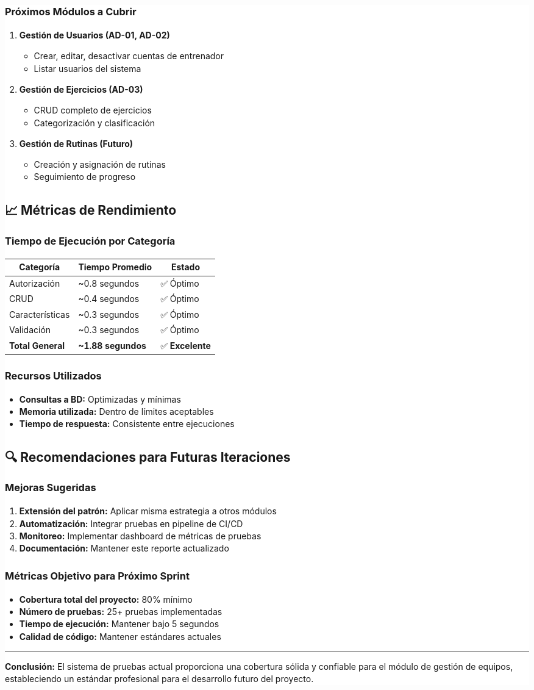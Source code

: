 ### Próximos Módulos a Cubrir
1. **Gestión de Usuarios (AD-01, AD-02)**
   - Crear, editar, desactivar cuentas de entrenador
   - Listar usuarios del sistema

2. **Gestión de Ejercicios (AD-03)**
   - CRUD completo de ejercicios
   - Categorización y clasificación

3. **Gestión de Rutinas (Futuro)**
   - Creación y asignación de rutinas
   - Seguimiento de progreso

## 📈 Métricas de Rendimiento

### Tiempo de Ejecución por Categoría
| Categoría | Tiempo Promedio | Estado |
|-----------|----------------|--------|
| Autorización | ~0.8 segundos | ✅ Óptimo |
| CRUD | ~0.4 segundos | ✅ Óptimo |
| Características | ~0.3 segundos | ✅ Óptimo |
| Validación | ~0.3 segundos | ✅ Óptimo |
| **Total General** | **~1.88 segundos** | ✅ **Excelente** |

### Recursos Utilizados
- **Consultas a BD:** Optimizadas y mínimas
- **Memoria utilizada:** Dentro de límites aceptables
- **Tiempo de respuesta:** Consistente entre ejecuciones

## 🔍 Recomendaciones para Futuras Iteraciones

### Mejoras Sugeridas
1. **Extensión del patrón:** Aplicar misma estrategia a otros módulos
2. **Automatización:** Integrar pruebas en pipeline de CI/CD
3. **Monitoreo:** Implementar dashboard de métricas de pruebas
4. **Documentación:** Mantener este reporte actualizado

### Métricas Objetivo para Próximo Sprint
- **Cobertura total del proyecto:** 80% mínimo
- **Número de pruebas:** 25+ pruebas implementadas
- **Tiempo de ejecución:** Mantener bajo 5 segundos
- **Calidad de código:** Mantener estándares actuales

---

**Conclusión:** El sistema de pruebas actual proporciona una cobertura sólida y confiable para el módulo de gestión de equipos, estableciendo un estándar profesional para el desarrollo futuro del proyecto.
